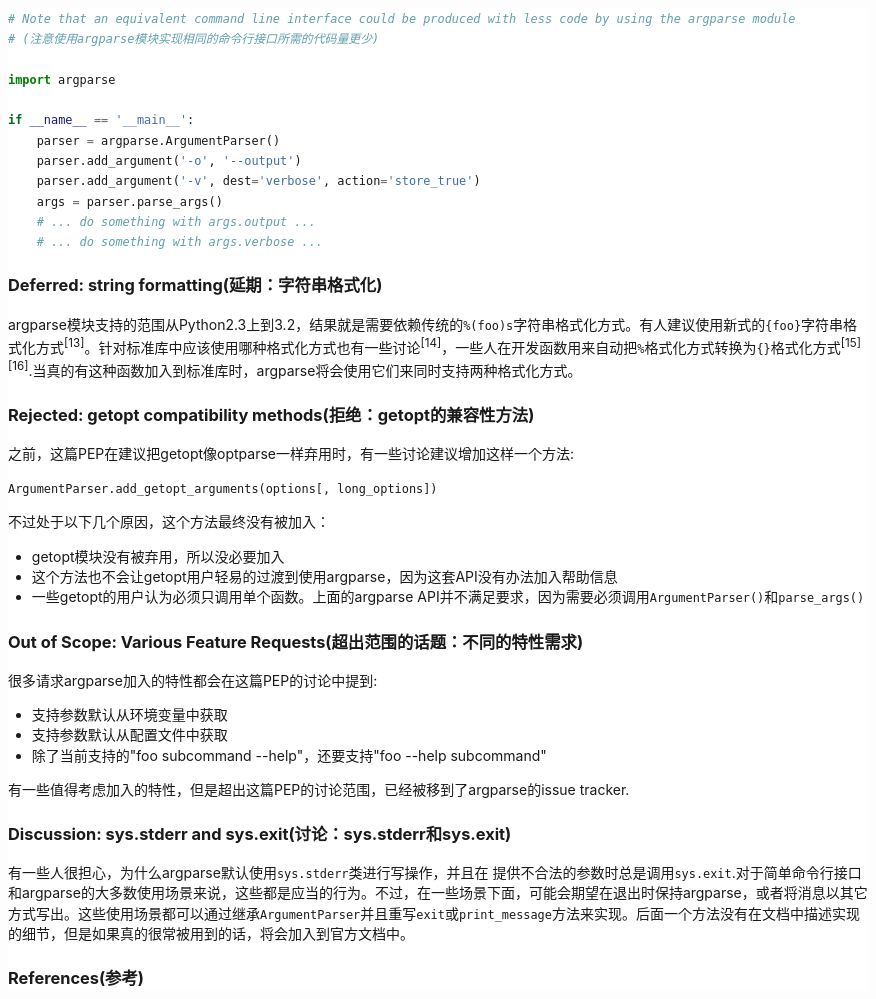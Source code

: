 ```python
# Note that an equivalent command line interface could be produced with less code by using the argparse module
# (注意使用argparse模块实现相同的命令行接口所需的代码量更少)

import argparse

if __name__ == '__main__':
    parser = argparse.ArgumentParser()
    parser.add_argument('-o', '--output')
    parser.add_argument('-v', dest='verbose', action='store_true')
    args = parser.parse_args()
    # ... do something with args.output ...
    # ... do something with args.verbose ...
```

### Deferred: string formatting(延期：字符串格式化)

argparse模块支持的范围从Python2.3上到3.2，结果就是需要依赖传统的`%(foo)s`字符串格式化方式。有人建议使用新式的`{foo}`字符串格式化方式<sup>[13]</sup>。针对标准库中应该使用哪种格式化方式也有一些讨论<sup>[14]</sup>，一些人在开发函数用来自动把`%`格式化方式转换为`{}`格式化方式<sup>[15][16]</sup>.当真的有这种函数加入到标准库时，argparse将会使用它们来同时支持两种格式化方式。

### Rejected: getopt compatibility methods(拒绝：getopt的兼容性方法)

之前，这篇PEP在建议把getopt像optparse一样弃用时，有一些讨论建议增加这样一个方法:

```python
ArgumentParser.add_getopt_arguments(options[, long_options])
```

不过处于以下几个原因，这个方法最终没有被加入：

- getopt模块没有被弃用，所以没必要加入
- 这个方法也不会让getopt用户轻易的过渡到使用argparse，因为这套API没有办法加入帮助信息
- 一些getopt的用户认为必须只调用单个函数。上面的argparse API并不满足要求，因为需要必须调用`ArgumentParser()`和`parse_args()`

### Out of Scope: Various Feature Requests(超出范围的话题：不同的特性需求)

很多请求argparse加入的特性都会在这篇PEP的讨论中提到:

- 支持参数默认从环境变量中获取
- 支持参数默认从配置文件中获取
- 除了当前支持的"foo subcommand --help"，还要支持"foo --help subcommand"

有一些值得考虑加入的特性，但是超出这篇PEP的讨论范围，已经被移到了argparse的issue tracker.

### Discussion: sys.stderr and sys.exit(讨论：sys.stderr和sys.exit)

有一些人很担心，为什么argparse默认使用`sys.stderr`类进行写操作，并且在 提供不合法的参数时总是调用`sys.exit`.对于简单命令行接口和argparse的大多数使用场景来说，这些都是应当的行为。不过，在一些场景下面，可能会期望在退出时保持argparse，或者将消息以其它方式写出。这些使用场景都可以通过继承`ArgumentParser`并且重写`exit`或`print_message`方法来实现。后面一个方法没有在文档中描述实现的细节，但是如果真的很常被用到的话，将会加入到官方文档中。

### References(参考)
